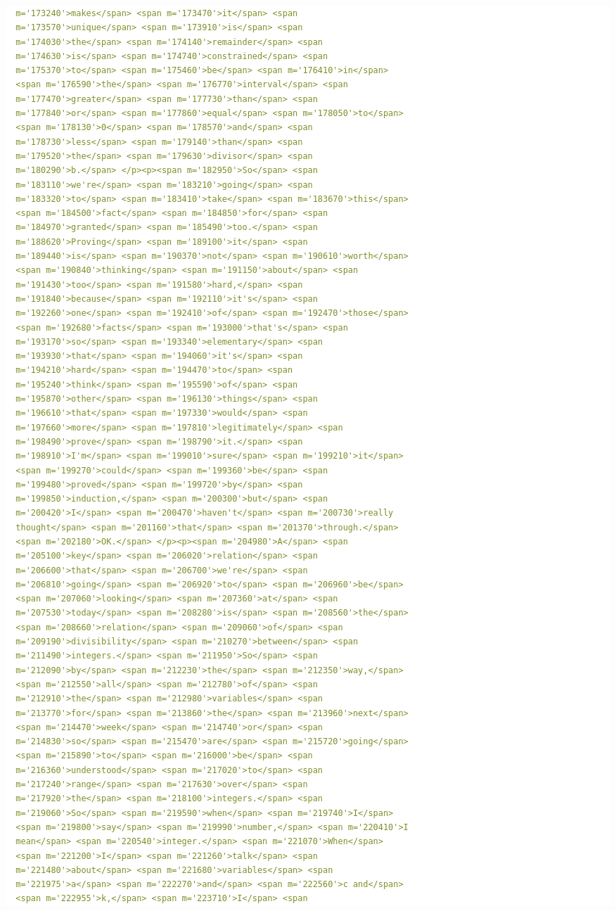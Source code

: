 ```yaml
  m='173240'>makes</span> <span m='173470'>it</span> <span
  m='173570'>unique</span> <span m='173910'>is</span> <span
  m='174030'>the</span> <span m='174140'>remainder</span> <span
  m='174630'>is</span> <span m='174740'>constrained</span> <span
  m='175370'>to</span> <span m='175460'>be</span> <span m='176410'>in</span>
  <span m='176590'>the</span> <span m='176770'>interval</span> <span
  m='177470'>greater</span> <span m='177730'>than</span> <span
  m='177840'>or</span> <span m='177860'>equal</span> <span m='178050'>to</span>
  <span m='178130'>0</span> <span m='178570'>and</span> <span
  m='178730'>less</span> <span m='179140'>than</span> <span
  m='179520'>the</span> <span m='179630'>divisor</span> <span
  m='180290'>b.</span> </p><p><span m='182950'>So</span> <span
  m='183110'>we're</span> <span m='183210'>going</span> <span
  m='183320'>to</span> <span m='183410'>take</span> <span m='183670'>this</span>
  <span m='184500'>fact</span> <span m='184850'>for</span> <span
  m='184970'>granted</span> <span m='185490'>too.</span> <span
  m='188620'>Proving</span> <span m='189100'>it</span> <span
  m='189440'>is</span> <span m='190370'>not</span> <span m='190610'>worth</span>
  <span m='190840'>thinking</span> <span m='191150'>about</span> <span
  m='191430'>too</span> <span m='191580'>hard,</span> <span
  m='191840'>because</span> <span m='192110'>it's</span> <span
  m='192260'>one</span> <span m='192410'>of</span> <span m='192470'>those</span>
  <span m='192680'>facts</span> <span m='193000'>that's</span> <span
  m='193170'>so</span> <span m='193340'>elementary</span> <span
  m='193930'>that</span> <span m='194060'>it's</span> <span
  m='194210'>hard</span> <span m='194470'>to</span> <span
  m='195240'>think</span> <span m='195590'>of</span> <span
  m='195870'>other</span> <span m='196130'>things</span> <span
  m='196610'>that</span> <span m='197330'>would</span> <span
  m='197660'>more</span> <span m='197810'>legitimately</span> <span
  m='198490'>prove</span> <span m='198790'>it.</span> <span
  m='198910'>I'm</span> <span m='199010'>sure</span> <span m='199210'>it</span>
  <span m='199270'>could</span> <span m='199360'>be</span> <span
  m='199480'>proved</span> <span m='199720'>by</span> <span
  m='199850'>induction,</span> <span m='200300'>but</span> <span
  m='200420'>I</span> <span m='200470'>haven't</span> <span m='200730'>really
  thought</span> <span m='201160'>that</span> <span m='201370'>through.</span>
  <span m='202180'>OK.</span> </p><p><span m='204980'>A</span> <span
  m='205100'>key</span> <span m='206020'>relation</span> <span
  m='206600'>that</span> <span m='206700'>we're</span> <span
  m='206810'>going</span> <span m='206920'>to</span> <span m='206960'>be</span>
  <span m='207060'>looking</span> <span m='207360'>at</span> <span
  m='207530'>today</span> <span m='208280'>is</span> <span m='208560'>the</span>
  <span m='208660'>relation</span> <span m='209060'>of</span> <span
  m='209190'>divisibility</span> <span m='210270'>between</span> <span
  m='211490'>integers.</span> <span m='211950'>So</span> <span
  m='212090'>by</span> <span m='212230'>the</span> <span m='212350'>way,</span>
  <span m='212550'>all</span> <span m='212780'>of</span> <span
  m='212910'>the</span> <span m='212980'>variables</span> <span
  m='213770'>for</span> <span m='213860'>the</span> <span m='213960'>next</span>
  <span m='214470'>week</span> <span m='214740'>or</span> <span
  m='214830'>so</span> <span m='215470'>are</span> <span m='215720'>going</span>
  <span m='215890'>to</span> <span m='216000'>be</span> <span
  m='216360'>understood</span> <span m='217020'>to</span> <span
  m='217240'>range</span> <span m='217630'>over</span> <span
  m='217920'>the</span> <span m='218100'>integers.</span> <span
  m='219060'>So</span> <span m='219590'>when</span> <span m='219740'>I</span>
  <span m='219800'>say</span> <span m='219990'>number,</span> <span m='220410'>I
  mean</span> <span m='220540'>integer.</span> <span m='221070'>When</span>
  <span m='221200'>I</span> <span m='221260'>talk</span> <span
  m='221480'>about</span> <span m='221680'>variables</span> <span
  m='221975'>a</span> <span m='222270'>and</span> <span m='222560'>c and</span>
  <span m='222955'>k,</span> <span m='223710'>I</span> <span
```